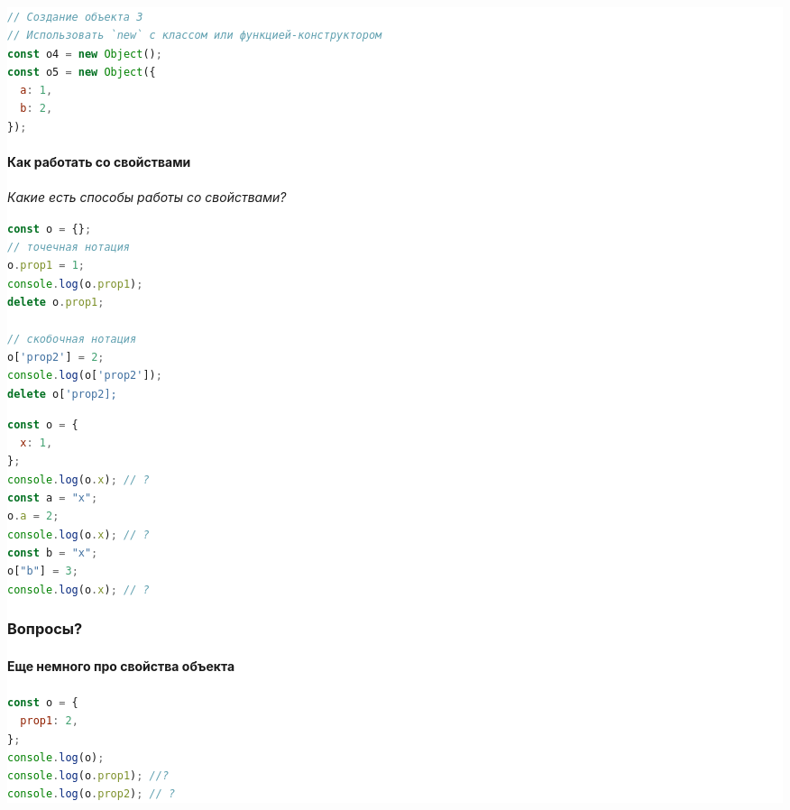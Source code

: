 

```js [ 1-30]
// Создание объекта 3
// Использовать `new` с классом или функцией-конструктором
const o4 = new Object();
const o5 = new Object({
  a: 1,
  b: 2,
});
```



#### Как работать со свойствами

_Какие есть способы работы со свойствами?_



```js [ 1-30]
const o = {};
// точечная нотация
o.prop1 = 1;
console.log(o.prop1);
delete o.prop1;

// скобочная нотация
o['prop2'] = 2;
console.log(o['prop2']);
delete o['prop2];
```



```js [ 1-30]
const o = {
  x: 1,
};
console.log(o.x); // ?
const a = "x";
o.a = 2;
console.log(o.x); // ?
const b = "x";
o["b"] = 3;
console.log(o.x); // ?
```



### Вопросы?



#### Еще немного про свойства объекта



```js [ 1-30]
const o = {
  prop1: 2,
};
console.log(o);
console.log(o.prop1); //?
console.log(o.prop2); // ?
```
